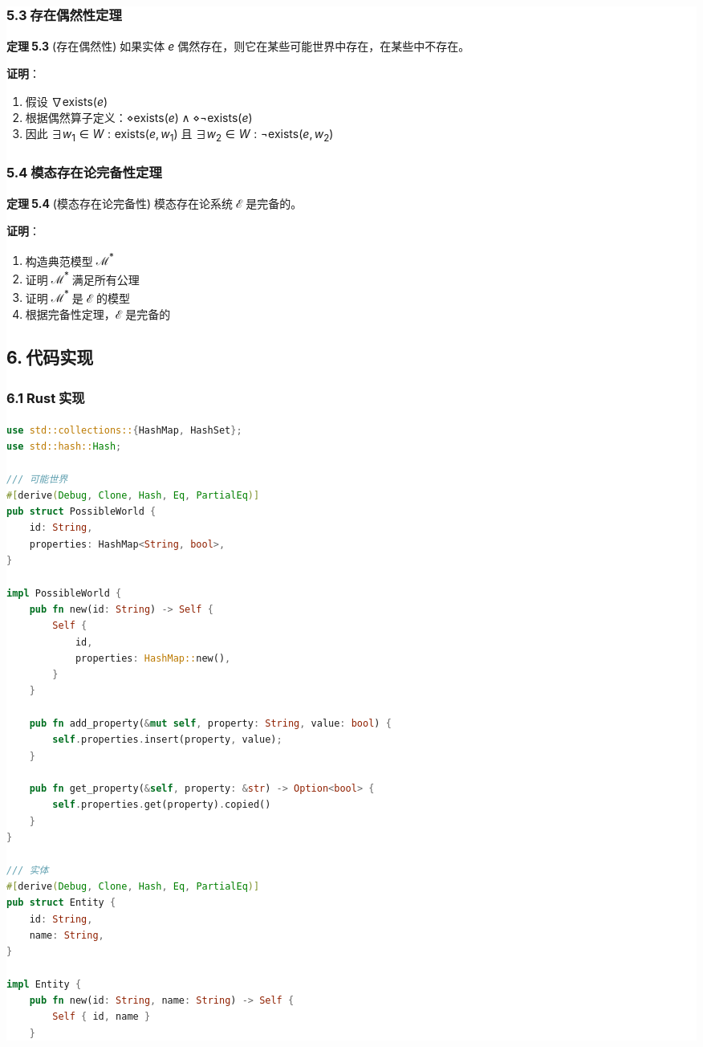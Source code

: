 ### 5.3 存在偶然性定理

**定理 5.3** (存在偶然性)
如果实体 $e$ 偶然存在，则它在某些可能世界中存在，在某些中不存在。

**证明**：
1. 假设 $\nabla\text{exists}(e)$
2. 根据偶然算子定义：$\diamond\text{exists}(e) \land \diamond\neg\text{exists}(e)$
3. 因此 $\exists w_1 \in W: \text{exists}(e, w_1)$ 且 $\exists w_2 \in W: \neg\text{exists}(e, w_2)$

### 5.4 模态存在论完备性定理

**定理 5.4** (模态存在论完备性)
模态存在论系统 $\mathcal{E}$ 是完备的。

**证明**：
1. 构造典范模型 $\mathcal{M}^*$
2. 证明 $\mathcal{M}^*$ 满足所有公理
3. 证明 $\mathcal{M}^*$ 是 $\mathcal{E}$ 的模型
4. 根据完备性定理，$\mathcal{E}$ 是完备的

## 6. 代码实现

### 6.1 Rust 实现

```rust
use std::collections::{HashMap, HashSet};
use std::hash::Hash;

/// 可能世界
#[derive(Debug, Clone, Hash, Eq, PartialEq)]
pub struct PossibleWorld {
    id: String,
    properties: HashMap<String, bool>,
}

impl PossibleWorld {
    pub fn new(id: String) -> Self {
        Self {
            id,
            properties: HashMap::new(),
        }
    }

    pub fn add_property(&mut self, property: String, value: bool) {
        self.properties.insert(property, value);
    }

    pub fn get_property(&self, property: &str) -> Option<bool> {
        self.properties.get(property).copied()
    }
}

/// 实体
#[derive(Debug, Clone, Hash, Eq, PartialEq)]
pub struct Entity {
    id: String,
    name: String,
}

impl Entity {
    pub fn new(id: String, name: String) -> Self {
        Self { id, name }
    }
```